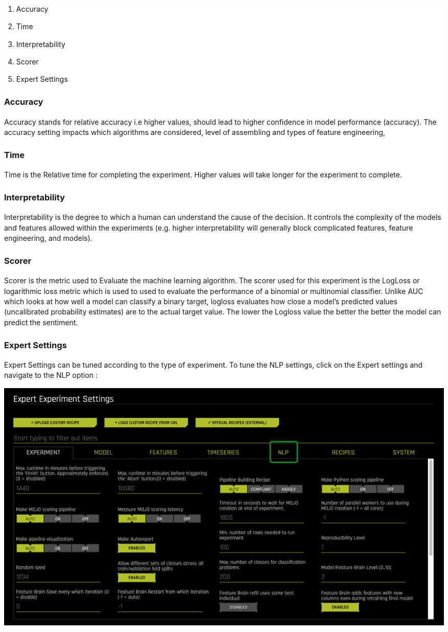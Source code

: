 
1. Accuracy

2. Time

3. Interpretability

4. Scorer

5. Expert Settings
    
### Accuracy

Accuracy stands for relative accuracy i.e higher values, should lead to higher confidence in model performance (accuracy). The accuracy setting impacts which algorithms are considered, level of assembling and types of feature engineering,

### Time

Time is the Relative time for completing the experiment. Higher values will take longer for the experiment to complete.

### Interpretability

Interpretability is the degree to which a human can understand the cause of the decision. It controls the complexity of the models and features allowed within the experiments (e.g. higher interpretability will generally block complicated features, feature engineering, and models).

### Scorer

Scorer is the metric used to Evaluate the machine learning algorithm. The scorer used for this experiment is the LogLoss or logarithmic loss metric which is used to used to evaluate the performance of a binomial or multinomial classifier. Unlike AUC which looks at how well a model can classify a binary target, logloss evaluates how close a model’s predicted values (uncalibrated probability estimates) are to the actual target value. The lower the Logloss value the better the better the model can predict the sentiment.

###  Expert Settings

Expert Settings can be tuned according to the type of experiment. To tune the NLP settings, click on the Expert settings and navigate to the NLP option :

![expert-settings-overview](assets/expert-settings-overview.png)

